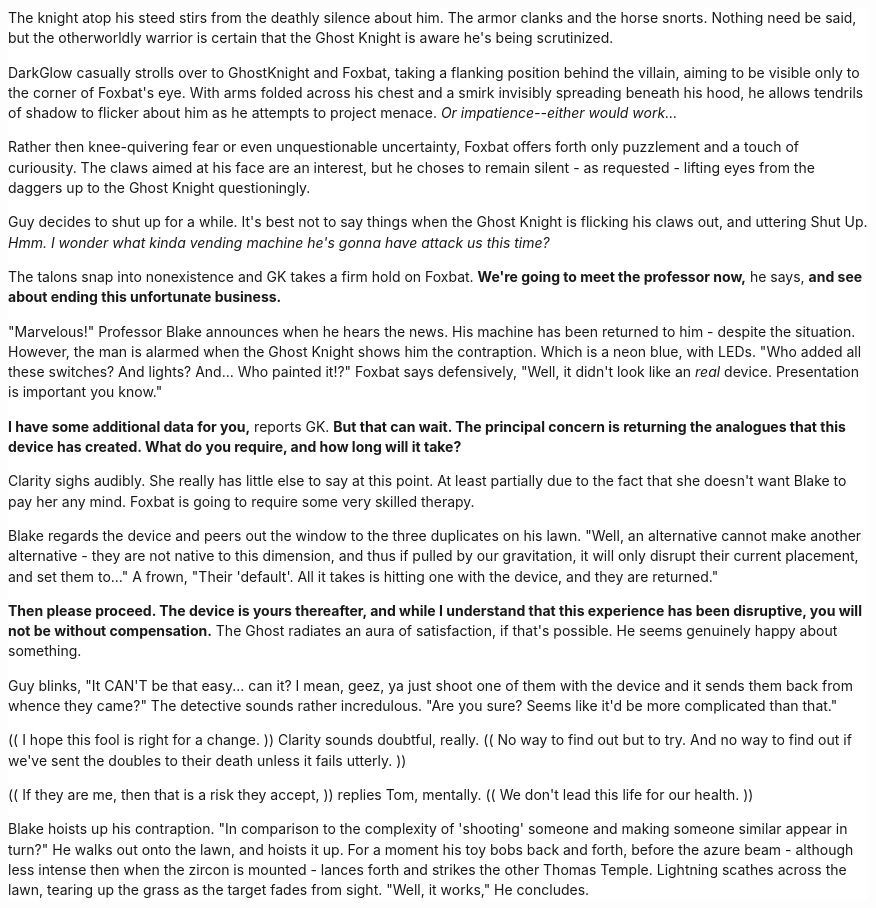 The knight atop his steed stirs from the deathly silence about him. The armor clanks and the horse snorts. Nothing need be said, but the otherworldly warrior is certain that the Ghost Knight is aware he's being scrutinized.

DarkGlow casually strolls over to GhostKnight and Foxbat, taking a flanking position behind the villain, aiming to be visible only to the corner of Foxbat's eye. With arms folded across his chest and a smirk invisibly spreading beneath his hood, he allows tendrils of shadow to flicker about him as he attempts to project menace. _Or impatience--either would work..._

Rather then knee-quivering fear or even unquestionable uncertainty, Foxbat offers forth only puzzlement and a touch of curiousity. The claws aimed at his face are an interest, but he choses to remain silent - as requested - lifting eyes from the daggers up to the Ghost Knight questioningly.

Guy decides to shut up for a while. It's best not to say things when the Ghost Knight is flicking his claws out, and uttering Shut Up. _Hmm. I wonder what kinda vending machine he's gonna have attack us this time?_

The talons snap into nonexistence and GK takes a firm hold on Foxbat. **We're going to meet the professor now,** he says, **and see about ending this unfortunate business.**

"Marvelous!" Professor Blake announces when he hears the news. His machine has been returned to him - despite the situation. However, the man is alarmed when the Ghost Knight shows him the contraption. Which is a neon blue, with LEDs. "Who added all these switches? And lights? And... Who painted it!?" Foxbat says defensively, "Well, it didn't look like an _real_ device. Presentation is important you know."

**I have some additional data for you,** reports GK. **But that can wait. The principal concern is returning the analogues that this device has created. What do you require, and how long will it take?**

Clarity sighs audibly. She really has little else to say at this point. At least partially due to the fact that she doesn't want Blake to pay her any mind. Foxbat is going to require some very skilled therapy.

Blake regards the device and peers out the window to the three duplicates on his lawn. "Well, an alternative cannot make another alternative - they are not native to this dimension, and thus if pulled by our gravitation, it will only disrupt their current placement, and set them to..." A frown, "Their 'default'. All it takes is hitting one with the device, and they are returned."

**Then please proceed. The device is yours thereafter, and while I understand that this experience has been disruptive, you will not be without compensation.** The Ghost radiates an aura of satisfaction, if that's possible. He seems genuinely happy about something.

Guy blinks, "It CAN'T be that easy... can it? I mean, geez, ya just shoot one of them with the device and it sends them back from whence they came?" The detective sounds rather incredulous. "Are you sure? Seems like it'd be more complicated than that."

(( I hope this fool is right for a change. )) Clarity sounds doubtful, really. (( No way to find out but to try. And no way to find out if we've sent the doubles to their death unless it fails utterly. ))

(( If they are me, then that is a risk they accept, )) replies Tom, mentally. (( We don't lead this life for our health. ))

Blake hoists up his contraption. "In comparison to the complexity of 'shooting' someone and making someone similar appear in turn?" He walks out onto the lawn, and hoists it up. For a moment his toy bobs back and forth, before the azure beam - although less intense then when the zircon is mounted - lances forth and strikes the other Thomas Temple. Lightning scathes across the lawn, tearing up the grass as the target fades from sight. "Well, it works," He concludes.
